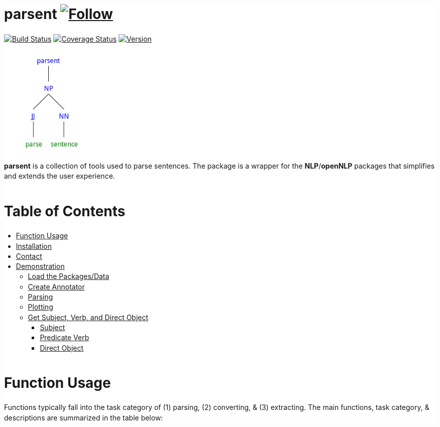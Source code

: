 parsent   [![Follow](https://img.shields.io/twitter/follow/tylerrinker.svg?style=social)](https://twitter.com/intent/follow?screen_name=tylerrinker)
============


[![Build
Status](https://travis-ci.org/trinker/parsent.svg?branch=master)](https://travis-ci.org/trinker/parsent)
[![Coverage
Status](https://coveralls.io/repos/trinker/parsent/badge.svg?branch=master)](https://coveralls.io/r/trinker/parsent?branch=master)
<a href="https://img.shields.io/badge/Version-0.1.0-orange.svg"><img src="https://img.shields.io/badge/Version-0.1.0-orange.svg" alt="Version"/></a>
</p>
<img src="tools/parsent_logo/r_parsent.png" width="200" height="200" alt="parsent Logo">

**parsent** is a collection of tools used to parse sentences. The
package is a wrapper for the **NLP**/**openNLP** packages that
simplifies and extends the user experience.


Table of Contents
============

-   [Function Usage](#function-usage)
-   [Installation](#installation)
-   [Contact](#contact)
-   [Demonstration](#demonstration)
    -   [Load the Packages/Data](#load-the-packagesdata)
    -   [Create Annotator](#create-annotator)
    -   [Parsing](#parsing)
    -   [Plotting](#plotting)
    -   [Get Subject, Verb, and Direct Object](#get-subject-verb-and-direct-object)
        -   [Subject](#subject)
        -   [Predicate Verb](#predicate-verb)
        -   [Direct Object](#direct-object)

Function Usage
============


Functions typically fall into the task category of (1) parsing, (2)
converting, & (3) extracting. The main functions, task category, &
descriptions are summarized in the table below:
